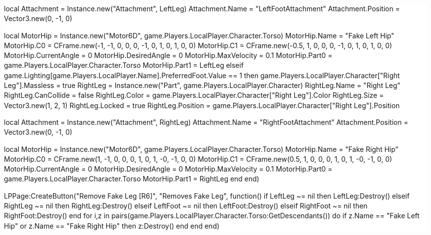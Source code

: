 local Attachment = Instance.new("Attachment", LeftLeg)
Attachment.Name = "LeftFootAttachment"
Attachment.Position = Vector3.new(0, -1, 0)

local MotorHip = Instance.new("Motor6D", game.Players.LocalPlayer.Character.Torso)
MotorHip.Name = "Fake Left Hip"
MotorHip.C0 = CFrame.new(-1, -1, 0, 0, 0, -1, 0, 1, 0, 1, 0, 0)
MotorHip.C1 = CFrame.new(-0.5, 1, 0, 0, 0, -1, 0, 1, 0, 1, 0, 0)
MotorHip.CurrentAngle = 0
MotorHip.DesiredAngle = 0
MotorHip.MaxVelocity = 0.1
MotorHip.Part0 = game.Players.LocalPlayer.Character.Torso
MotorHip.Part1 = LeftLeg
elseif game.Lighting[game.Players.LocalPlayer.Name].PreferredFoot.Value == 1 then
game.Players.LocalPlayer.Character["Right Leg"].Massless = true
   RightLeg = Instance.new("Part", game.Players.LocalPlayer.Character)
RightLeg.Name = "Right Leg"
RightLeg.CanCollide = false
RightLeg.Color = game.Players.LocalPlayer.Character["Right Leg"].Color
RightLeg.Size = Vector3.new(1, 2, 1)
RightLeg.Locked = true
RightLeg.Position = game.Players.LocalPlayer.Character["Right Leg"].Position

local Attachment = Instance.new("Attachment", RightLeg)
Attachment.Name = "RightFootAttachment"
Attachment.Position = Vector3.new(0, -1, 0)

local MotorHip = Instance.new("Motor6D", game.Players.LocalPlayer.Character.Torso)
MotorHip.Name = "Fake Right Hip"
MotorHip.C0 = CFrame.new(1, -1, 0, 0, 0, 1, 0, 1, -0, -1, 0, 0)
MotorHip.C1 = CFrame.new(0.5, 1, 0, 0, 0, 1, 0, 1, -0, -1, 0, 0)
MotorHip.CurrentAngle = 0
MotorHip.DesiredAngle = 0
MotorHip.MaxVelocity = 0.1
MotorHip.Part0 = game.Players.LocalPlayer.Character.Torso
MotorHip.Part1 = RightLeg
end
end)

LPPage:CreateButton("Remove Fake Leg [R6]", "Removes Fake Leg", function()
    if LeftLeg ~= nil then
LeftLeg:Destroy()
elseif RightLeg ~= nil then
RightLeg:Destroy()
elseif LeftFoot ~= nil then
LeftFoot:Destroy()
elseif RightFoot ~= nil then
RightFoot:Destroy()
end
for i,z in pairs(game.Players.LocalPlayer.Character.Torso:GetDescendants()) do
        if z.Name == "Fake Left Hip" or z.Name == "Fake Right Hip" then
            z:Destroy()
        end
    end
end)
